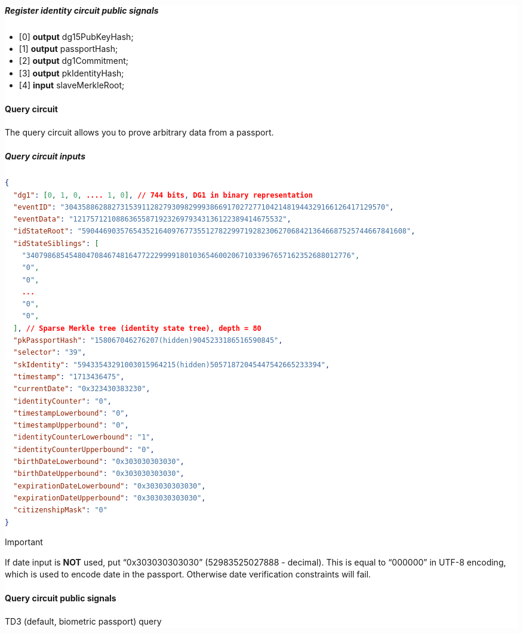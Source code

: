 ##### Register identity circuit public signals

- [0] **output** dg15PubKeyHash;
- [1] **output** passportHash;
- [2] **output** dg1Commitment;
- [3] **output** pkIdentityHash;
- [4] **input** slaveMerkleRoot;

#### Query circuit

The query circuit allows you to prove arbitrary data from a passport.

##### Query circuit inputs

```json
{
  "dg1": [0, 1, 0, .... 1, 0], // 744 bits, DG1 in binary representation
  "eventID": "304358862882731539112827930982999386691702727710421481944329166126417129570",
  "eventData": "1217571210886365587192326979343136122389414675532",
  "idStateRoot": "5904469035765435216409767735512782299719282306270684213646687525744667841608",
  "idStateSiblings": [
    "3407986854548047084674816477222999918010365460020671033967657162352688012776",
    "0",
    "0",
    ...
    "0",
    "0",
  ], // Sparse Merkle tree (identity state tree), depth = 80
  "pkPassportHash": "158067046276207(hidden)9045233186516590845",
  "selector": "39",
  "skIdentity": "59433543291003015964215(hidden)50571872045447542665233394",
  "timestamp": "1713436475",
  "currentDate": "0x323430383230",
  "identityCounter": "0",
  "timestampLowerbound": "0",
  "timestampUpperbound": "0",
  "identityCounterLowerbound": "1",
  "identityCounterUpperbound": "0",
  "birthDateLowerbound": "0x303030303030",
  "birthDateUpperbound": "0x303030303030",
  "expirationDateLowerbound": "0x303030303030",
  "expirationDateUpperbound": "0x303030303030",
  "citizenshipMask": "0"
}
```

> [!IMPORTANT]
> If date input is **NOT** used, put “0x303030303030” (52983525027888 - decimal). This is equal to “000000” in UTF-8 encoding, which is used to encode date in the passport. Otherwise date verification constraints will fail.

#### Query circuit public signals

TD3 (default, biometric passport) query
